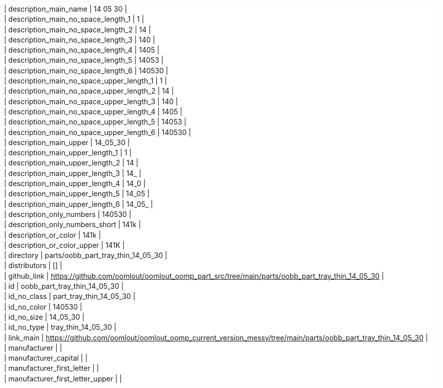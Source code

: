 | description_main_name | 14 05 30 |  
| description_main_no_space_length_1 | 1 |  
| description_main_no_space_length_2 | 14 |  
| description_main_no_space_length_3 | 140 |  
| description_main_no_space_length_4 | 1405 |  
| description_main_no_space_length_5 | 14053 |  
| description_main_no_space_length_6 | 140530 |  
| description_main_no_space_upper_length_1 | 1 |  
| description_main_no_space_upper_length_2 | 14 |  
| description_main_no_space_upper_length_3 | 140 |  
| description_main_no_space_upper_length_4 | 1405 |  
| description_main_no_space_upper_length_5 | 14053 |  
| description_main_no_space_upper_length_6 | 140530 |  
| description_main_upper | 14_05_30 |  
| description_main_upper_length_1 | 1 |  
| description_main_upper_length_2 | 14 |  
| description_main_upper_length_3 | 14_ |  
| description_main_upper_length_4 | 14_0 |  
| description_main_upper_length_5 | 14_05 |  
| description_main_upper_length_6 | 14_05_ |  
| description_only_numbers | 140530 |  
| description_only_numbers_short | 141k |  
| description_or_color | 141k |  
| description_or_color_upper | 141K |  
| directory | parts/oobb_part_tray_thin_14_05_30 |  
| distributors | [] |  
| github_link | https://github.com/oomlout/oomlout_oomp_part_src/tree/main/parts/oobb_part_tray_thin_14_05_30 |  
| id | oobb_part_tray_thin_14_05_30 |  
| id_no_class | part_tray_thin_14_05_30 |  
| id_no_color | 140530 |  
| id_no_size | 14_05_30 |  
| id_no_type | tray_thin_14_05_30 |  
| link_main | https://github.com/oomlout/oomlout_oomp_current_version_messy/tree/main/parts/oobb_part_tray_thin_14_05_30 |  
| manufacturer |  |  
| manufacturer_capital |  |  
| manufacturer_first_letter |  |  
| manufacturer_first_letter_upper |  |  
